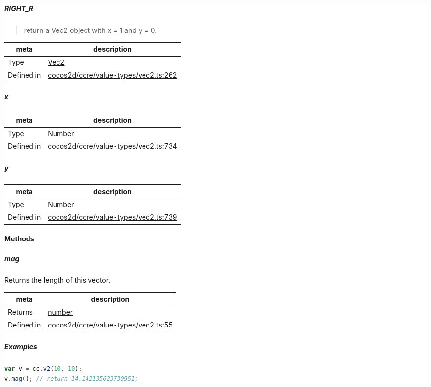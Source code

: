 

##### RIGHT_R

> return a Vec2 object with x = 1 and y = 0.

| meta | description |
|------|-------------|
| Type | <a href="../classes/Vec2.html" class="crosslink">Vec2</a> |
| Defined in | [cocos2d/core/value-types/vec2.ts:262](https://github.com/cocos-creator/engine/blob/22ca6465effd8063cb95e509843b8bef3d880759/cocos2d/core/value-types/vec2.ts#L262) |



##### x

> 

| meta | description |
|------|-------------|
| Type | <a href="https://developer.mozilla.org/en/JavaScript/Reference/Global_Objects/Number" class="crosslink external" target="_blank">Number</a> |
| Defined in | [cocos2d/core/value-types/vec2.ts:734](https://github.com/cocos-creator/engine/blob/22ca6465effd8063cb95e509843b8bef3d880759/cocos2d/core/value-types/vec2.ts#L734) |



##### y

> 

| meta | description |
|------|-------------|
| Type | <a href="https://developer.mozilla.org/en/JavaScript/Reference/Global_Objects/Number" class="crosslink external" target="_blank">Number</a> |
| Defined in | [cocos2d/core/value-types/vec2.ts:739](https://github.com/cocos-creator/engine/blob/22ca6465effd8063cb95e509843b8bef3d880759/cocos2d/core/value-types/vec2.ts#L739) |







#### Methods


##### mag

Returns the length of this vector.

| meta | description |
|------|-------------|
| Returns | <a href="https://developer.mozilla.org/en/JavaScript/Reference/Global_Objects/Number" class="crosslink external" target="_blank">number</a> 
| Defined in | [cocos2d/core/value-types/vec2.ts:55](https://github.com/cocos-creator/engine/blob/22ca6465effd8063cb95e509843b8bef3d880759/cocos2d/core/value-types/vec2.ts#L55) |


##### Examples

```js
var v = cc.v2(10, 10);
v.mag(); // return 14.142135623730951;
```
